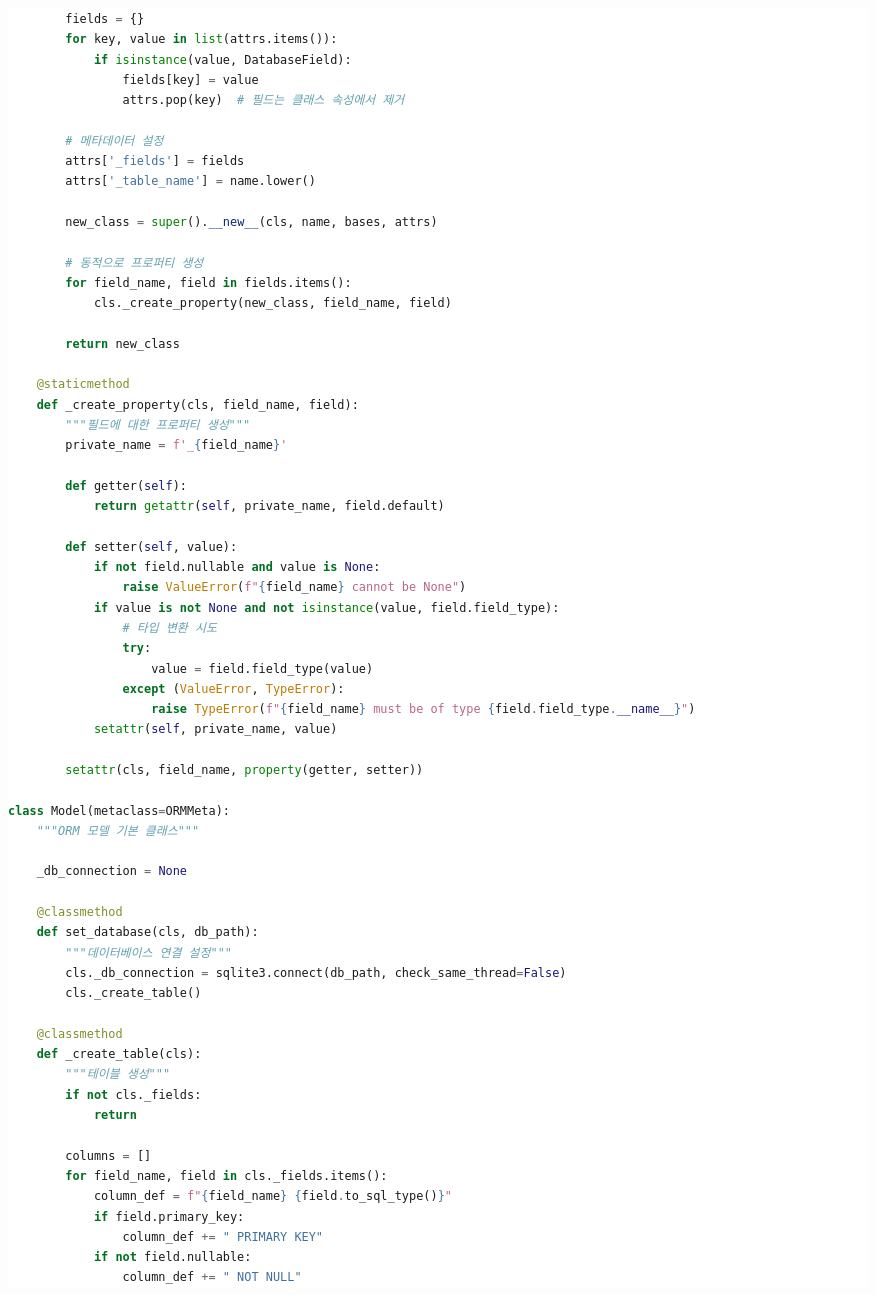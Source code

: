 ```python
        fields = {}
        for key, value in list(attrs.items()):
            if isinstance(value, DatabaseField):
                fields[key] = value
                attrs.pop(key)  # 필드는 클래스 속성에서 제거
        
        # 메타데이터 설정
        attrs['_fields'] = fields
        attrs['_table_name'] = name.lower()
        
        new_class = super().__new__(cls, name, bases, attrs)
        
        # 동적으로 프로퍼티 생성
        for field_name, field in fields.items():
            cls._create_property(new_class, field_name, field)
        
        return new_class
    
    @staticmethod
    def _create_property(cls, field_name, field):
        """필드에 대한 프로퍼티 생성"""
        private_name = f'_{field_name}'
        
        def getter(self):
            return getattr(self, private_name, field.default)
        
        def setter(self, value):
            if not field.nullable and value is None:
                raise ValueError(f"{field_name} cannot be None")
            if value is not None and not isinstance(value, field.field_type):
                # 타입 변환 시도
                try:
                    value = field.field_type(value)
                except (ValueError, TypeError):
                    raise TypeError(f"{field_name} must be of type {field.field_type.__name__}")
            setattr(self, private_name, value)
        
        setattr(cls, field_name, property(getter, setter))

class Model(metaclass=ORMMeta):
    """ORM 모델 기본 클래스"""
    
    _db_connection = None
    
    @classmethod
    def set_database(cls, db_path):
        """데이터베이스 연결 설정"""
        cls._db_connection = sqlite3.connect(db_path, check_same_thread=False)
        cls._create_table()
    
    @classmethod
    def _create_table(cls):
        """테이블 생성"""
        if not cls._fields:
            return
        
        columns = []
        for field_name, field in cls._fields.items():
            column_def = f"{field_name} {field.to_sql_type()}"
            if field.primary_key:
                column_def += " PRIMARY KEY"
            if not field.nullable:
                column_def += " NOT NULL"
```